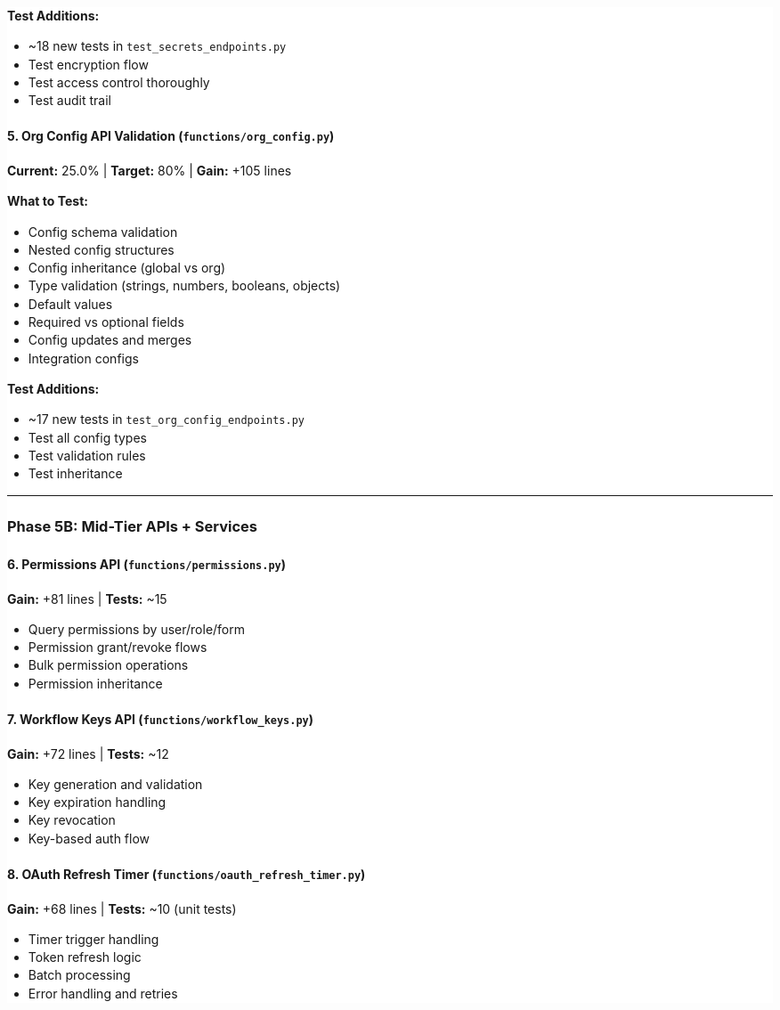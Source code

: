 **Test Additions:**
- ~18 new tests in `test_secrets_endpoints.py`
- Test encryption flow
- Test access control thoroughly
- Test audit trail

#### 5. Org Config API Validation (`functions/org_config.py`)
**Current:** 25.0% | **Target:** 80% | **Gain:** +105 lines

**What to Test:**
- Config schema validation
- Nested config structures
- Config inheritance (global vs org)
- Type validation (strings, numbers, booleans, objects)
- Default values
- Required vs optional fields
- Config updates and merges
- Integration configs

**Test Additions:**
- ~17 new tests in `test_org_config_endpoints.py`
- Test all config types
- Test validation rules
- Test inheritance

---

### Phase 5B: Mid-Tier APIs + Services

#### 6. Permissions API (`functions/permissions.py`)
**Gain:** +81 lines | **Tests:** ~15

- Query permissions by user/role/form
- Permission grant/revoke flows
- Bulk permission operations
- Permission inheritance

#### 7. Workflow Keys API (`functions/workflow_keys.py`)
**Gain:** +72 lines | **Tests:** ~12

- Key generation and validation
- Key expiration handling
- Key revocation
- Key-based auth flow

#### 8. OAuth Refresh Timer (`functions/oauth_refresh_timer.py`)
**Gain:** +68 lines | **Tests:** ~10 (unit tests)

- Timer trigger handling
- Token refresh logic
- Batch processing
- Error handling and retries
